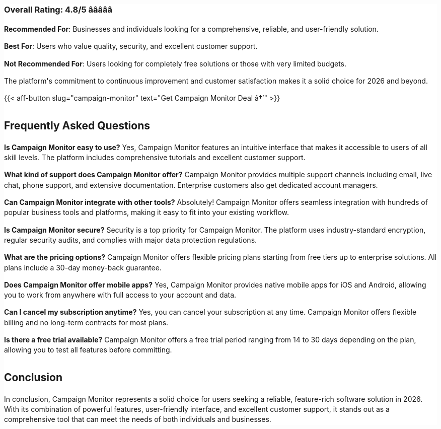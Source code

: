 ### Overall Rating: 4.8/5 â­â­â­â­â­

**Recommended For**: Businesses and individuals looking for a comprehensive, reliable, and user-friendly solution.

**Best For**: Users who value quality, security, and excellent customer support.

**Not Recommended For**: Users looking for completely free solutions or those with very limited budgets.

The platform's commitment to continuous improvement and customer satisfaction makes it a solid choice for 2026 and beyond.

{{< aff-button slug="campaign-monitor" text="Get Campaign Monitor Deal â†’" >}}

## Frequently Asked Questions

**Is Campaign Monitor easy to use?**
Yes, Campaign Monitor features an intuitive interface that makes it accessible to users of all skill levels. The platform includes comprehensive tutorials and excellent customer support.

**What kind of support does Campaign Monitor offer?**
Campaign Monitor provides multiple support channels including email, live chat, phone support, and extensive documentation. Enterprise customers also get dedicated account managers.

**Can Campaign Monitor integrate with other tools?**
Absolutely! Campaign Monitor offers seamless integration with hundreds of popular business tools and platforms, making it easy to fit into your existing workflow.

**Is Campaign Monitor secure?**
Security is a top priority for Campaign Monitor. The platform uses industry-standard encryption, regular security audits, and complies with major data protection regulations.

**What are the pricing options?**
Campaign Monitor offers flexible pricing plans starting from free tiers up to enterprise solutions. All plans include a 30-day money-back guarantee.

**Does Campaign Monitor offer mobile apps?**
Yes, Campaign Monitor provides native mobile apps for iOS and Android, allowing you to work from anywhere with full access to your account and data.

**Can I cancel my subscription anytime?**
Yes, you can cancel your subscription at any time. Campaign Monitor offers flexible billing and no long-term contracts for most plans.

**Is there a free trial available?**
Campaign Monitor offers a free trial period ranging from 14 to 30 days depending on the plan, allowing you to test all features before committing.

## Conclusion

In conclusion, Campaign Monitor represents a solid choice for users seeking a reliable, feature-rich software solution in 2026. With its combination of powerful features, user-friendly interface, and excellent customer support, it stands out as a comprehensive tool that can meet the needs of both individuals and businesses.
